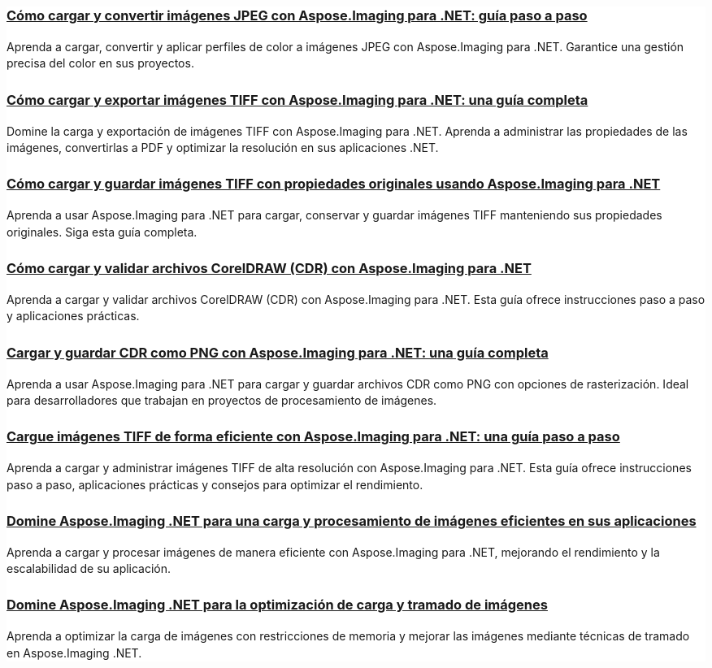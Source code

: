 ### [Cómo cargar y convertir imágenes JPEG con Aspose.Imaging para .NET: guía paso a paso](./load-convert-jpeg-aspose-imaging-net/)
Aprenda a cargar, convertir y aplicar perfiles de color a imágenes JPEG con Aspose.Imaging para .NET. Garantice una gestión precisa del color en sus proyectos.

### [Cómo cargar y exportar imágenes TIFF con Aspose.Imaging para .NET: una guía completa](./load-export-tiff-images-aspose-imaging-net/)
Domine la carga y exportación de imágenes TIFF con Aspose.Imaging para .NET. Aprenda a administrar las propiedades de las imágenes, convertirlas a PDF y optimizar la resolución en sus aplicaciones .NET.

### [Cómo cargar y guardar imágenes TIFF con propiedades originales usando Aspose.Imaging para .NET](./load-save-tiff-aspose-imaging-net/)
Aprenda a usar Aspose.Imaging para .NET para cargar, conservar y guardar imágenes TIFF manteniendo sus propiedades originales. Siga esta guía completa.

### [Cómo cargar y validar archivos CorelDRAW (CDR) con Aspose.Imaging para .NET](./load-validate-coreldraw-cdr-aspose-imaging-net/)
Aprenda a cargar y validar archivos CorelDRAW (CDR) con Aspose.Imaging para .NET. Esta guía ofrece instrucciones paso a paso y aplicaciones prácticas.

### [Cargar y guardar CDR como PNG con Aspose.Imaging para .NET: una guía completa](./load-save-cdr-png-aspose-imaging-net/)
Aprenda a usar Aspose.Imaging para .NET para cargar y guardar archivos CDR como PNG con opciones de rasterización. Ideal para desarrolladores que trabajan en proyectos de procesamiento de imágenes.

### [Cargue imágenes TIFF de forma eficiente con Aspose.Imaging para .NET: una guía paso a paso](./load-tiff-images-aspose-imaging-net/)
Aprenda a cargar y administrar imágenes TIFF de alta resolución con Aspose.Imaging para .NET. Esta guía ofrece instrucciones paso a paso, aplicaciones prácticas y consejos para optimizar el rendimiento.

### [Domine Aspose.Imaging .NET para una carga y procesamiento de imágenes eficientes en sus aplicaciones](./mastering-aspose-imaging-dotnet-image-loading/)
Aprenda a cargar y procesar imágenes de manera eficiente con Aspose.Imaging para .NET, mejorando el rendimiento y la escalabilidad de su aplicación.

### [Domine Aspose.Imaging .NET para la optimización de carga y tramado de imágenes](./aspose-imaging-net-image-loading-dithering-optimization/)
Aprenda a optimizar la carga de imágenes con restricciones de memoria y mejorar las imágenes mediante técnicas de tramado en Aspose.Imaging .NET.
